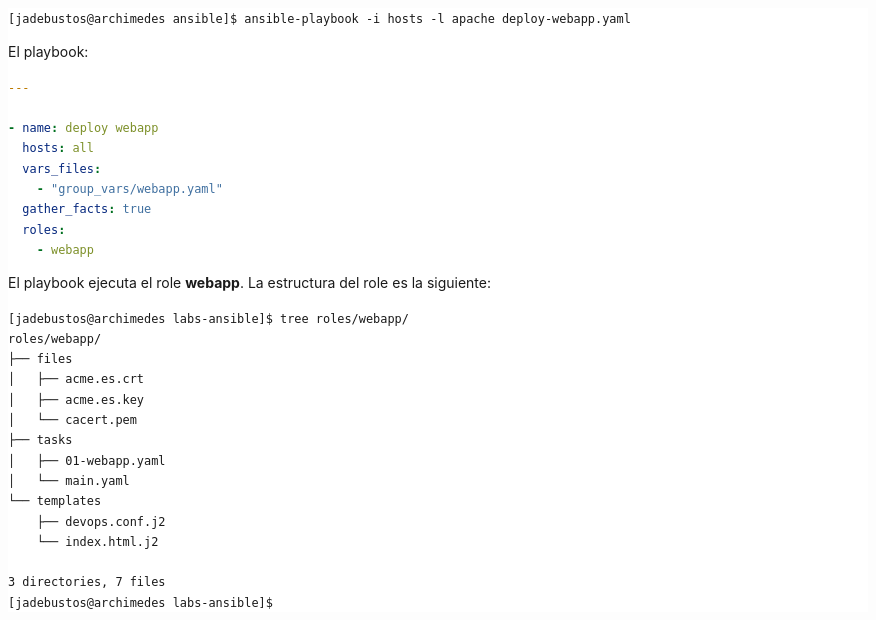 ```console
[jadebustos@archimedes ansible]$ ansible-playbook -i hosts -l apache deploy-webapp.yaml
```

El playbook:

```yaml
---

- name: deploy webapp
  hosts: all
  vars_files:
    - "group_vars/webapp.yaml"
  gather_facts: true
  roles:
    - webapp
```

El playbook ejecuta el role **webapp**. La estructura del role es la siguiente:

```console
[jadebustos@archimedes labs-ansible]$ tree roles/webapp/
roles/webapp/
├── files
│   ├── acme.es.crt
│   ├── acme.es.key
│   └── cacert.pem
├── tasks
│   ├── 01-webapp.yaml
│   └── main.yaml
└── templates
    ├── devops.conf.j2
    └── index.html.j2

3 directories, 7 files
[jadebustos@archimedes labs-ansible]$ 
```
